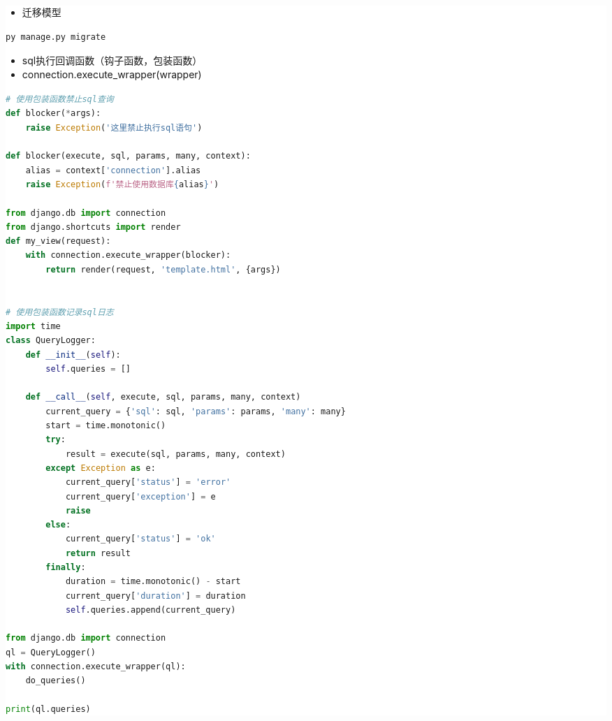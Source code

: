 


* 迁移模型

```sh
py manage.py migrate
```



* sql执行回调函数（钩子函数，包装函数）
* connection.execute_wrapper(wrapper)

```python
# 使用包装函数禁止sql查询
def blocker(*args):
    raise Exception('这里禁止执行sql语句')

def blocker(execute, sql, params, many, context):
    alias = context['connection'].alias
    raise Exception(f'禁止使用数据库{alias}')

from django.db import connection
from django.shortcuts import render
def my_view(request):
    with connection.execute_wrapper(blocker):
        return render(request, 'template.html', {args})


# 使用包装函数记录sql日志
import time
class QueryLogger:
    def __init__(self):
        self.queries = []
    
    def __call__(self, execute, sql, params, many, context)
        current_query = {'sql': sql, 'params': params, 'many': many}
        start = time.monotonic()
        try:
            result = execute(sql, params, many, context)
        except Exception as e:
            current_query['status'] = 'error'
            current_query['exception'] = e
            raise
        else:
            current_query['status'] = 'ok'
            return result
        finally:
            duration = time.monotonic() - start
            current_query['duration'] = duration
            self.queries.append(current_query)

from django.db import connection
ql = QueryLogger()
with connection.execute_wrapper(ql):
    do_queries()

print(ql.queries)
```
